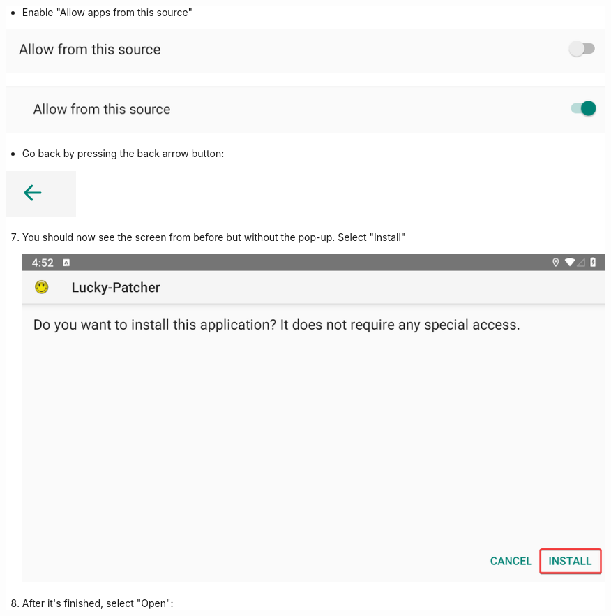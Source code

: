    - Enable "Allow apps from this source"
   
   ![lp_dialog3.png](./pics/lp_dialog3.png)
   
   ![lp_dialog4.png](./pics/lp_dialog4.png)
   
   - Go back by pressing the back arrow button: 
   
   ![android_thing.png](./pics/android_thing.png)

7. You should now see the screen from before but without the pop-up. Select "Install"
   
   ![android_install_thing_2.png](./pics/android_install_thing_2.png)

8. After it's finished, select "Open":
   